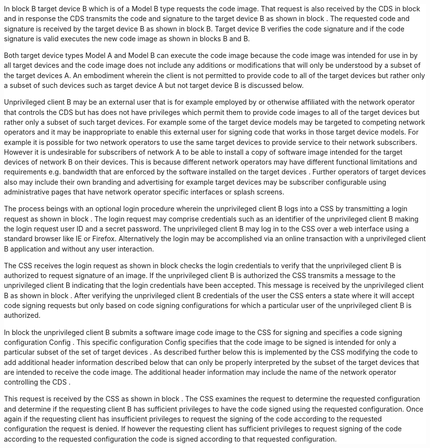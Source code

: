 In block B target device B which is of a Model B type requests the code image. That request is also received by the CDS in block and in response the CDS transmits the code and signature to the target device B as shown in block . The requested code and signature is received by the target device B as shown in block B. Target device B verifies the code signature and if the code signature is valid executes the new code image as shown in blocks B and B.

Both target device types Model A and Model B can execute the code image because the code image was intended for use in by all target devices and the code image does not include any additions or modifications that will only be understood by a subset of the target devices A. An embodiment wherein the client is not permitted to provide code to all of the target devices but rather only a subset of such devices such as target device A but not target device B is discussed below.

Unprivileged client B may be an external user that is for example employed by or otherwise affiliated with the network operator that controls the CDS but has does not have privileges which permit them to provide code images to all of the target devices but rather only a subset of such target devices. For example some of the target device models may be targeted to competing network operators and it may be inappropriate to enable this external user for signing code that works in those target device models. For example it is possible for two network operators to use the same target devices to provide service to their network subscribers. However it is undesirable for subscribers of network A to be able to install a copy of software image intended for the target devices of network B on their devices. This is because different network operators may have different functional limitations and requirements e.g. bandwidth that are enforced by the software installed on the target devices . Further operators of target devices also may include their own branding and advertising for example target devices may be subscriber configurable using administrative pages that have network operator specific interfaces or splash screens.

The process beings with an optional login procedure wherein the unprivileged client B logs into a CSS by transmitting a login request as shown in block . The login request may comprise credentials such as an identifier of the unprivileged client B making the login request user ID and a secret password. The unprivileged client B may log in to the CSS over a web interface using a standard browser like IE or Firefox. Alternatively the login may be accomplished via an online transaction with a unprivileged client B application and without any user interaction.

The CSS receives the login request as shown in block checks the login credentials to verify that the unprivileged client B is authorized to request signature of an image. If the unprivileged client B is authorized the CSS transmits a message to the unprivileged client B indicating that the login credentials have been accepted. This message is received by the unprivileged client B as shown in block . After verifying the unprivileged client B credentials of the user the CSS enters a state where it will accept code signing requests but only based on code signing configurations for which a particular user of the unprivileged client B is authorized.

In block the unprivileged client B submits a software image code image to the CSS for signing and specifies a code signing configuration Config . This specific configuration Config specifies that the code image to be signed is intended for only a particular subset of the set of target devices . As described further below this is implemented by the CSS modifying the code to add additional header information described below that can only be properly interpreted by the subset of the target devices that are intended to receive the code image. The additional header information may include the name of the network operator controlling the CDS .

This request is received by the CSS as shown in block . The CSS examines the request to determine the requested configuration and determine if the requesting client B has sufficient privileges to have the code signed using the requested configuration. Once again if the requesting client has insufficient privileges to request the signing of the code according to the requested configuration the request is denied. If however the requesting client has sufficient privileges to request signing of the code according to the requested configuration the code is signed according to that requested configuration.
